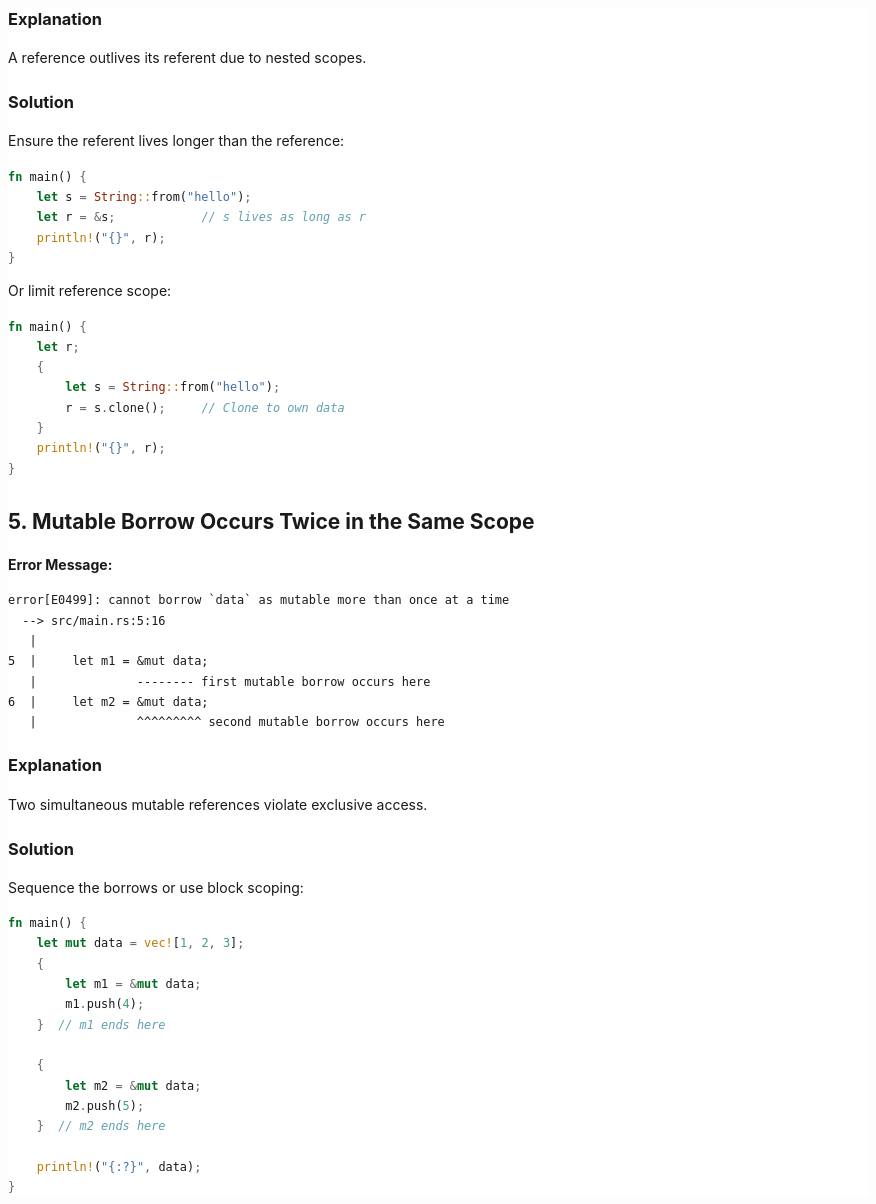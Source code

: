 ### Explanation  
A reference outlives its referent due to nested scopes.

### Solution  
Ensure the referent lives longer than the reference:

```rust
fn main() {
    let s = String::from("hello");
    let r = &s;            // s lives as long as r
    println!("{}", r);
}
```

Or limit reference scope:

```rust
fn main() {
    let r;
    {
        let s = String::from("hello");
        r = s.clone();     // Clone to own data
    }
    println!("{}", r);
}
```

## 5. Mutable Borrow Occurs Twice in the Same Scope

**Error Message:**
```
error[E0499]: cannot borrow `data` as mutable more than once at a time
  --> src/main.rs:5:16
   |
5  |     let m1 = &mut data;
   |              -------- first mutable borrow occurs here
6  |     let m2 = &mut data;
   |              ^^^^^^^^^ second mutable borrow occurs here
```

### Explanation  
Two simultaneous mutable references violate exclusive access.

### Solution  
Sequence the borrows or use block scoping:

```rust
fn main() {
    let mut data = vec![1, 2, 3];
    {
        let m1 = &mut data;
        m1.push(4);
    }  // m1 ends here

    {
        let m2 = &mut data;
        m2.push(5);
    }  // m2 ends here

    println!("{:?}", data);
}
```

